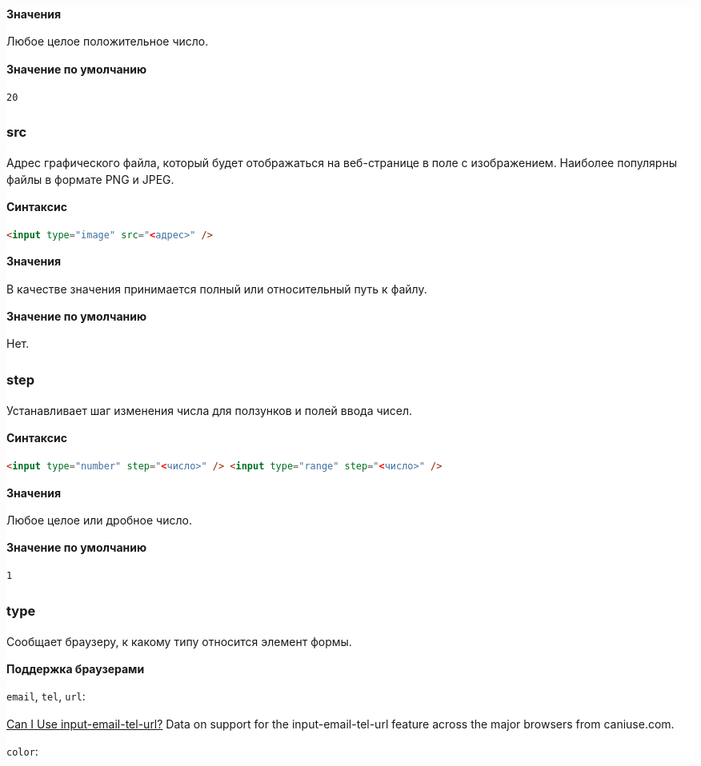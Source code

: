 **Значения**

Любое целое положительное число.

**Значение по умолчанию**

`20`

### src

Адрес графического файла, который будет отображаться на веб-странице в поле с изображением. Наиболее популярны файлы в формате PNG и JPEG.

**Синтаксис**

```html
<input type="image" src="<адрес>" />
```

**Значения**

В качестве значения принимается полный или относительный путь к файлу.

**Значение по умолчанию**

Нет.

### step

Устанавливает шаг изменения числа для ползунков и полей ввода чисел.

**Синтаксис**

```html
<input type="number" step="<число>" /> <input type="range" step="<число>" />
```

**Значения**

Любое целое или дробное число.

**Значение по умолчанию**

`1`

### type

Сообщает браузеру, к какому типу относится элемент формы.

**Поддержка браузерами**

`email`, `tel`, `url`:

<p class="ciu_embed" data-feature="input-email-tel-url" data-periods="future_1,current,past_1,past_2">
<a href="http://caniuse.com/#feat=input-email-tel-url">Can I Use input-email-tel-url?</a> Data on support for the input-email-tel-url feature across the major browsers from caniuse.com.
</p>

`color`:
